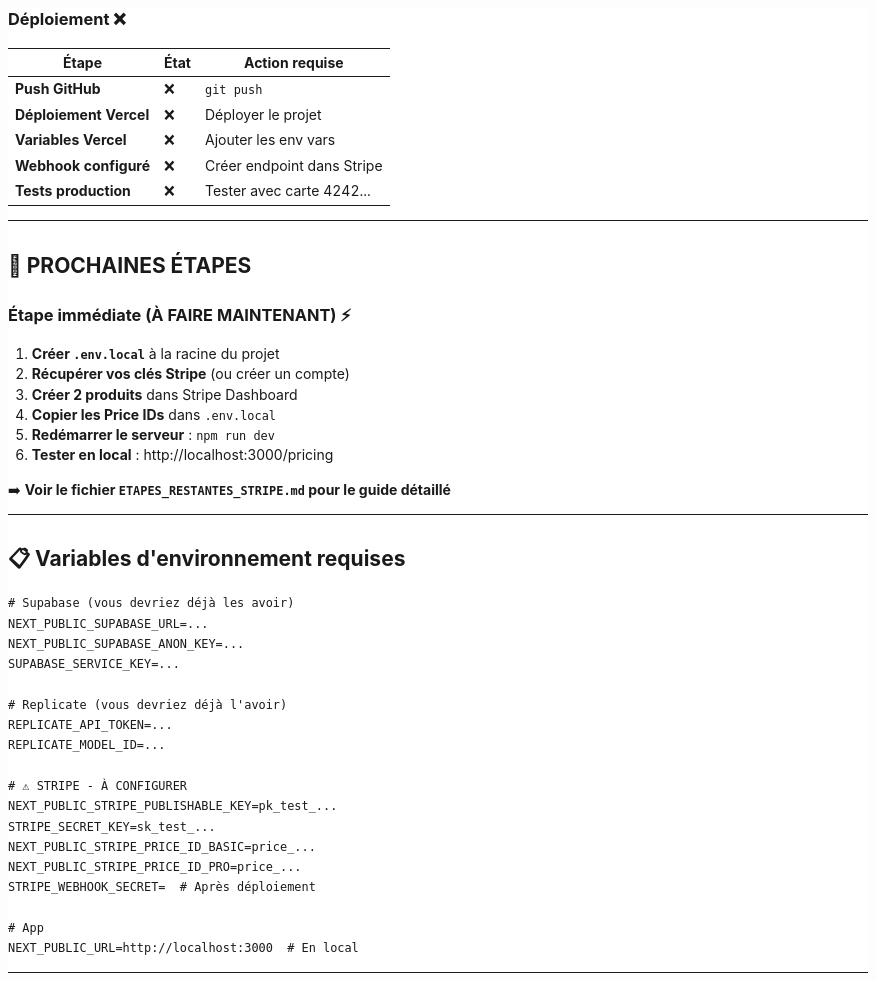 ### Déploiement ❌

| Étape | État | Action requise |
|-------|------|----------------|
| **Push GitHub** | ❌ | `git push` |
| **Déploiement Vercel** | ❌ | Déployer le projet |
| **Variables Vercel** | ❌ | Ajouter les env vars |
| **Webhook configuré** | ❌ | Créer endpoint dans Stripe |
| **Tests production** | ❌ | Tester avec carte 4242... |

---

## 🎯 PROCHAINES ÉTAPES

### Étape immédiate (À FAIRE MAINTENANT) ⚡

1. **Créer `.env.local`** à la racine du projet
2. **Récupérer vos clés Stripe** (ou créer un compte)
3. **Créer 2 produits** dans Stripe Dashboard
4. **Copier les Price IDs** dans `.env.local`
5. **Redémarrer le serveur** : `npm run dev`
6. **Tester en local** : http://localhost:3000/pricing

➡️ **Voir le fichier `ETAPES_RESTANTES_STRIPE.md` pour le guide détaillé**

---

## 📋 Variables d'environnement requises

```env
# Supabase (vous devriez déjà les avoir)
NEXT_PUBLIC_SUPABASE_URL=...
NEXT_PUBLIC_SUPABASE_ANON_KEY=...
SUPABASE_SERVICE_KEY=...

# Replicate (vous devriez déjà l'avoir)
REPLICATE_API_TOKEN=...
REPLICATE_MODEL_ID=...

# ⚠️ STRIPE - À CONFIGURER
NEXT_PUBLIC_STRIPE_PUBLISHABLE_KEY=pk_test_...
STRIPE_SECRET_KEY=sk_test_...
NEXT_PUBLIC_STRIPE_PRICE_ID_BASIC=price_...
NEXT_PUBLIC_STRIPE_PRICE_ID_PRO=price_...
STRIPE_WEBHOOK_SECRET=  # Après déploiement

# App
NEXT_PUBLIC_URL=http://localhost:3000  # En local
```

---